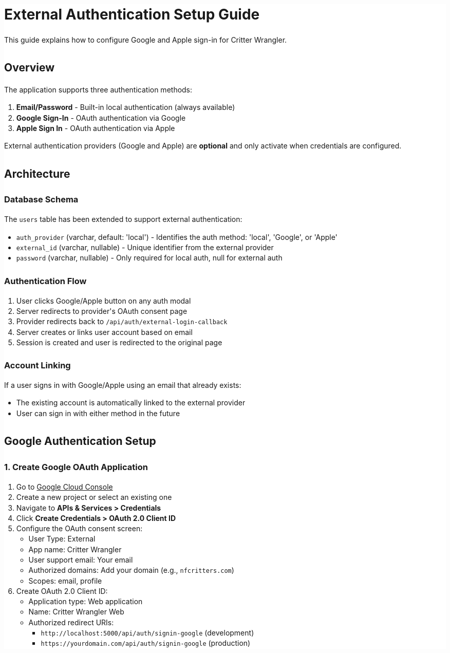 # External Authentication Setup Guide

This guide explains how to configure Google and Apple sign-in for Critter Wrangler.

## Overview

The application supports three authentication methods:
1. **Email/Password** - Built-in local authentication (always available)
2. **Google Sign-In** - OAuth authentication via Google
3. **Apple Sign In** - OAuth authentication via Apple

External authentication providers (Google and Apple) are **optional** and only activate when credentials are configured.

## Architecture

### Database Schema
The `users` table has been extended to support external authentication:
- `auth_provider` (varchar, default: 'local') - Identifies the auth method: 'local', 'Google', or 'Apple'
- `external_id` (varchar, nullable) - Unique identifier from the external provider
- `password` (varchar, nullable) - Only required for local auth, null for external auth

### Authentication Flow
1. User clicks Google/Apple button on any auth modal
2. Server redirects to provider's OAuth consent page
3. Provider redirects back to `/api/auth/external-login-callback`
4. Server creates or links user account based on email
5. Session is created and user is redirected to the original page

### Account Linking
If a user signs in with Google/Apple using an email that already exists:
- The existing account is automatically linked to the external provider
- User can sign in with either method in the future

## Google Authentication Setup

### 1. Create Google OAuth Application

1. Go to [Google Cloud Console](https://console.cloud.google.com/)
2. Create a new project or select an existing one
3. Navigate to **APIs & Services > Credentials**
4. Click **Create Credentials > OAuth 2.0 Client ID**
5. Configure the OAuth consent screen:
   - User Type: External
   - App name: Critter Wrangler
   - User support email: Your email
   - Authorized domains: Add your domain (e.g., `nfcritters.com`)
   - Scopes: email, profile
6. Create OAuth 2.0 Client ID:
   - Application type: Web application
   - Name: Critter Wrangler Web
   - Authorized redirect URIs:
     - `http://localhost:5000/api/auth/signin-google` (development)
     - `https://yourdomain.com/api/auth/signin-google` (production)

